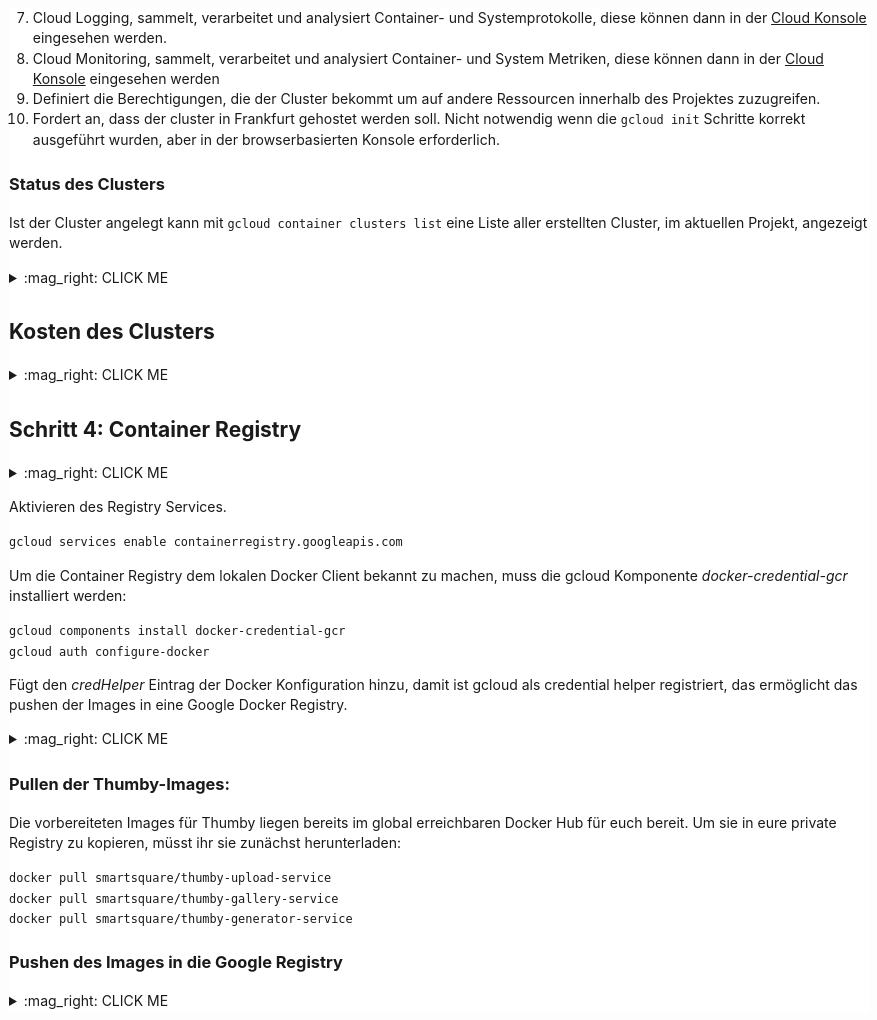 7. Cloud Logging, sammelt, verarbeitet und analysiert Container- und Systemprotokolle, diese können dann in der [Cloud Konsole](https://console.cloud.google.com/logs/viewer) eingesehen werden.
8. Cloud Monitoring, sammelt, verarbeitet und analysiert Container- und System Metriken, diese können dann in der [Cloud Konsole](https://console.cloud.google.com/logs/viewer) eingesehen werden
9. Definiert die Berechtigungen, die der Cluster bekommt um auf andere Ressourcen innerhalb des Projektes zuzugreifen.
10. Fordert an, dass der cluster in Frankfurt gehostet werden soll. Nicht notwendig wenn die `gcloud init` Schritte korrekt ausgeführt wurden, aber in der browserbasierten Konsole erforderlich.

### Status des Clusters
Ist der Cluster angelegt kann mit `gcloud container clusters list` eine Liste aller erstellten Cluster, im aktuellen Projekt, angezeigt werden.

<details><summary>:mag_right: CLICK ME</summary></details>

## Kosten des Clusters
<details><summary>:mag_right: CLICK ME</summary></details>

## Schritt 4: Container Registry
<details><summary>:mag_right: CLICK ME</summary></details>

Aktivieren des Registry Services.
```bash
gcloud services enable containerregistry.googleapis.com
```

Um die Container Registry dem lokalen Docker Client bekannt zu machen, muss die gcloud Komponente _docker-credential-gcr_ installiert werden:

```bash
gcloud components install docker-credential-gcr
gcloud auth configure-docker 
```

Fügt den _credHelper_ Eintrag der Docker Konfiguration hinzu, damit ist gcloud als credential helper
registriert, das ermöglicht das pushen der Images in eine Google Docker Registry.

<details><summary>:mag_right: CLICK ME</summary></details>

### Pullen der Thumby-Images:
Die vorbereiteten Images für Thumby liegen bereits im global erreichbaren Docker Hub für euch bereit. Um sie in eure private Registry zu kopieren, müsst ihr sie zunächst herunterladen:

```bash
docker pull smartsquare/thumby-upload-service
docker pull smartsquare/thumby-gallery-service
docker pull smartsquare/thumby-generator-service
```


### Pushen des Images in die Google Registry

<details><summary>:mag_right: CLICK ME</summary><p>

---